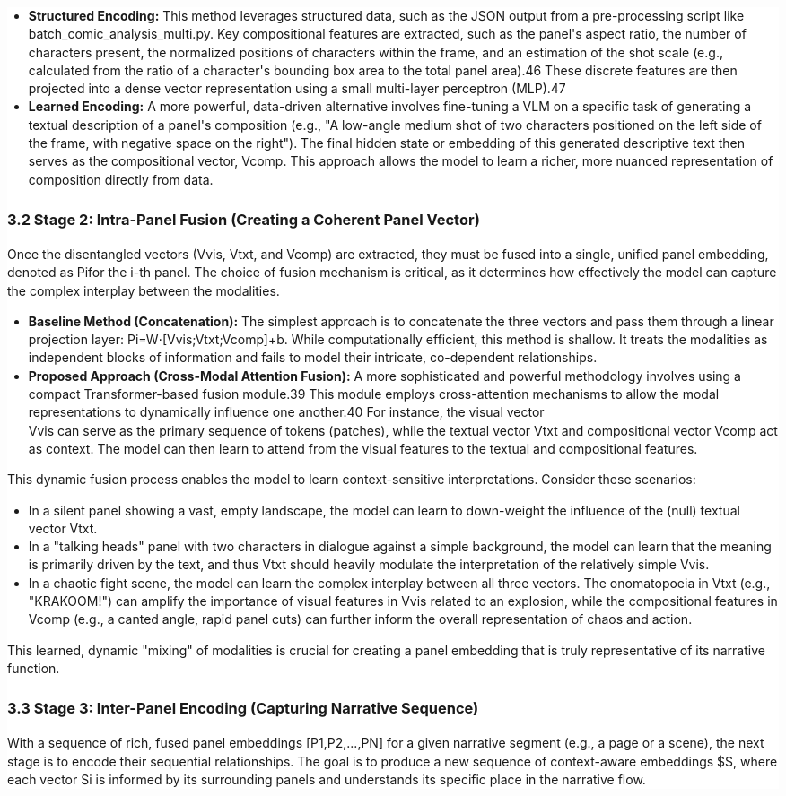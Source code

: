    * **Structured Encoding:** This method leverages structured data, such as the JSON output from a pre-processing script like batch\_comic\_analysis\_multi.py. Key compositional features are extracted, such as the panel's aspect ratio, the number of characters present, the normalized positions of characters within the frame, and an estimation of the shot scale (e.g., calculated from the ratio of a character's bounding box area to the total panel area).46 These discrete features are then projected into a dense vector representation using a small multi-layer perceptron (MLP).47  
   * **Learned Encoding:** A more powerful, data-driven alternative involves fine-tuning a VLM on a specific task of generating a textual description of a panel's composition (e.g., "A low-angle medium shot of two characters positioned on the left side of the frame, with negative space on the right"). The final hidden state or embedding of this generated descriptive text then serves as the compositional vector, Vcomp​. This approach allows the model to learn a richer, more nuanced representation of composition directly from data.

### **3.2 Stage 2: Intra-Panel Fusion (Creating a Coherent Panel Vector)**

Once the disentangled vectors (Vvis​, Vtxt​, and Vcomp​) are extracted, they must be fused into a single, unified panel embedding, denoted as Pi​ for the i-th panel. The choice of fusion mechanism is critical, as it determines how effectively the model can capture the complex interplay between the modalities.

* **Baseline Method (Concatenation):** The simplest approach is to concatenate the three vectors and pass them through a linear projection layer: Pi​=W⋅\[Vvis​;Vtxt​;Vcomp​\]+b. While computationally efficient, this method is shallow. It treats the modalities as independent blocks of information and fails to model their intricate, co-dependent relationships.  
* **Proposed Approach (Cross-Modal Attention Fusion):** A more sophisticated and powerful methodology involves using a compact Transformer-based fusion module.39 This module employs cross-attention mechanisms to allow the modal representations to dynamically influence one another.40 For instance, the visual vector  
  Vvis​ can serve as the primary sequence of tokens (patches), while the textual vector Vtxt​ and compositional vector Vcomp​ act as context. The model can then learn to attend from the visual features to the textual and compositional features.

This dynamic fusion process enables the model to learn context-sensitive interpretations. Consider these scenarios:

* In a silent panel showing a vast, empty landscape, the model can learn to down-weight the influence of the (null) textual vector Vtxt​.  
* In a "talking heads" panel with two characters in dialogue against a simple background, the model can learn that the meaning is primarily driven by the text, and thus Vtxt​ should heavily modulate the interpretation of the relatively simple Vvis​.  
* In a chaotic fight scene, the model can learn the complex interplay between all three vectors. The onomatopoeia in Vtxt​ (e.g., "KRAKOOM\!") can amplify the importance of visual features in Vvis​ related to an explosion, while the compositional features in Vcomp​ (e.g., a canted angle, rapid panel cuts) can further inform the overall representation of chaos and action.

This learned, dynamic "mixing" of modalities is crucial for creating a panel embedding that is truly representative of its narrative function.

### **3.3 Stage 3: Inter-Panel Encoding (Capturing Narrative Sequence)**

With a sequence of rich, fused panel embeddings \[P1​,P2​,...,PN​\] for a given narrative segment (e.g., a page or a scene), the next stage is to encode their sequential relationships. The goal is to produce a new sequence of context-aware embeddings $$, where each vector Si​ is informed by its surrounding panels and understands its specific place in the narrative flow.
